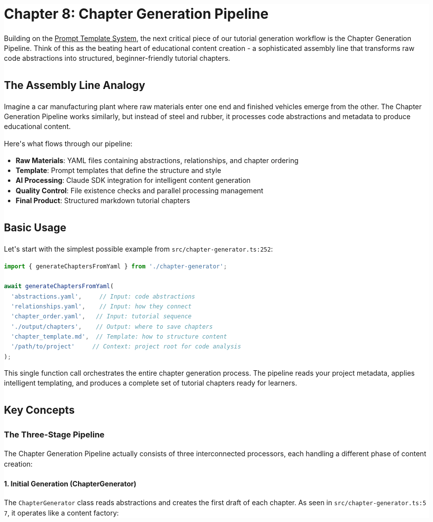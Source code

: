 # Chapter 8: Chapter Generation Pipeline

Building on the [Prompt Template System](chapter_7_prompt_template_system.md), the next critical piece of our tutorial generation workflow is the Chapter Generation Pipeline. Think of this as the beating heart of educational content creation - a sophisticated assembly line that transforms raw code abstractions into structured, beginner-friendly tutorial chapters.

## The Assembly Line Analogy

Imagine a car manufacturing plant where raw materials enter one end and finished vehicles emerge from the other. The Chapter Generation Pipeline works similarly, but instead of steel and rubber, it processes code abstractions and metadata to produce educational content.

Here's what flows through our pipeline:
- **Raw Materials**: YAML files containing abstractions, relationships, and chapter ordering
- **Template**: Prompt templates that define the structure and style
- **AI Processing**: Claude SDK integration for intelligent content generation
- **Quality Control**: File existence checks and parallel processing management
- **Final Product**: Structured markdown tutorial chapters

## Basic Usage

Let's start with the simplest possible example from `src/chapter-generator.ts:252`:

```typescript
import { generateChaptersFromYaml } from './chapter-generator';

await generateChaptersFromYaml(
  'abstractions.yaml',     // Input: code abstractions
  'relationships.yaml',    // Input: how they connect
  'chapter_order.yaml',   // Input: tutorial sequence
  './output/chapters',    // Output: where to save chapters
  'chapter_template.md',  // Template: how to structure content
  '/path/to/project'     // Context: project root for code analysis
);
```

This single function call orchestrates the entire chapter generation process. The pipeline reads your project metadata, applies intelligent templating, and produces a complete set of tutorial chapters ready for learners.

## Key Concepts

### The Three-Stage Pipeline

The Chapter Generation Pipeline actually consists of three interconnected processors, each handling a different phase of content creation:

#### 1. Initial Generation (ChapterGenerator)
The `ChapterGenerator` class reads abstractions and creates the first draft of each chapter. As seen in `src/chapter-generator.ts:57`, it operates like a content factory:
